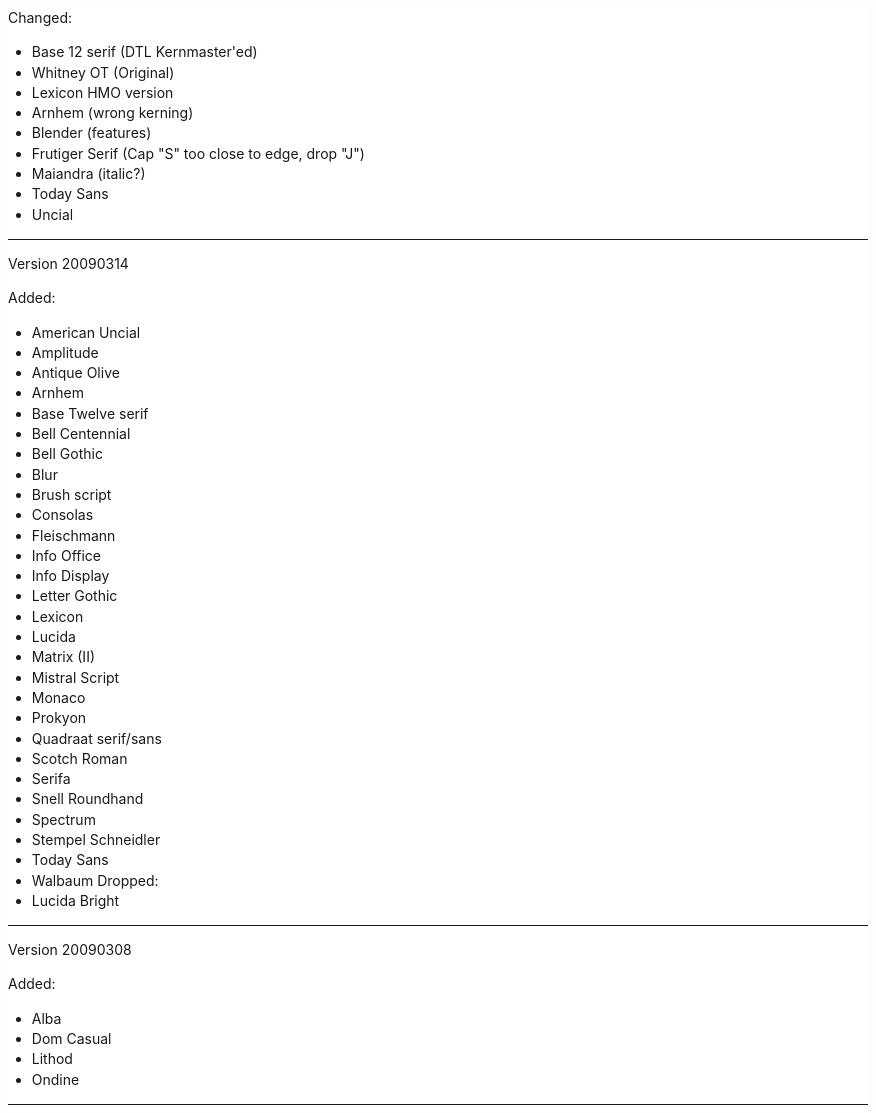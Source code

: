 Changed:
  * Base 12 serif (DTL Kernmaster'ed)
  * Whitney OT (Original)
  * Lexicon HMO version
  * Arnhem (wrong kerning)
  * Blender (features)
  * Frutiger Serif (Cap "S" too close to edge, drop "J")
  * Maiandra (italic?)
  * Today Sans
  * Uncial

---

Version 20090314

Added:
  * American Uncial
  * Amplitude
  * Antique Olive
  * Arnhem
  * Base Twelve serif
  * Bell Centennial
  * Bell Gothic
  * Blur
  * Brush script
  * Consolas
  * Fleischmann
  * Info Office
  * Info Display
  * Letter Gothic
  * Lexicon
  * Lucida
  * Matrix (II)
  * Mistral Script
  * Monaco
  * Prokyon
  * Quadraat serif/sans
  * Scotch Roman
  * Serifa
  * Snell Roundhand
  * Spectrum
  * Stempel Schneidler
  * Today Sans
  * Walbaum
Dropped:
  * Lucida Bright

---

Version 20090308

Added:
  * Alba
  * Dom Casual
  * Lithod
  * Ondine

---